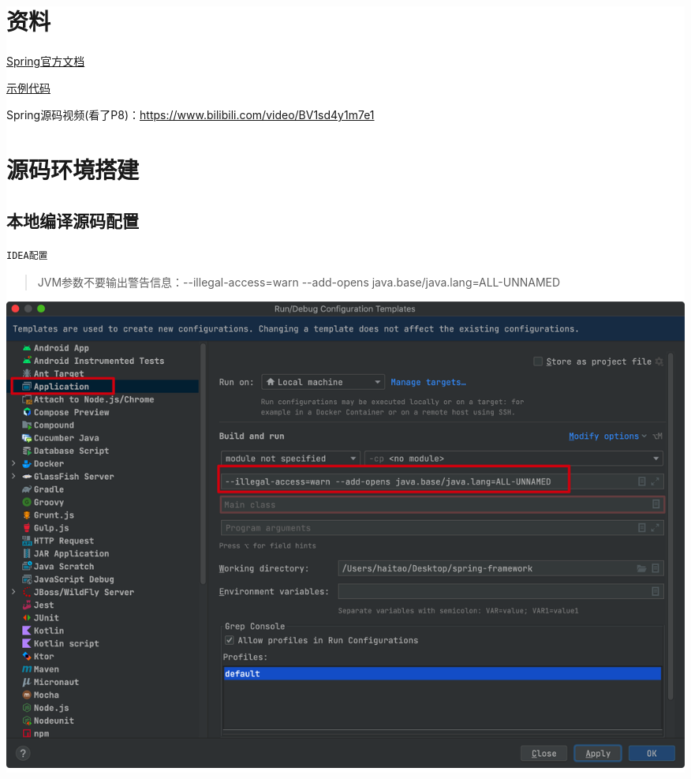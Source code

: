 # 资料

[Spring官方文档](https://docs.spring.io/spring-framework/docs/current/reference/html/core.html#spring-core)

[示例代码](../source-note-spring)

Spring源码视频(看了P8)：https://www.bilibili.com/video/BV1sd4y1m7e1
# 源码环境搭建

## 本地编译源码配置

`IDEA配置`

> JVM参数不要输出警告信息：--illegal-access=warn --add-opens java.base/java.lang=ALL-UNNAMED

![image-20221112084615402](.spring-source-note_imgs/image-20221112084615402.png)
